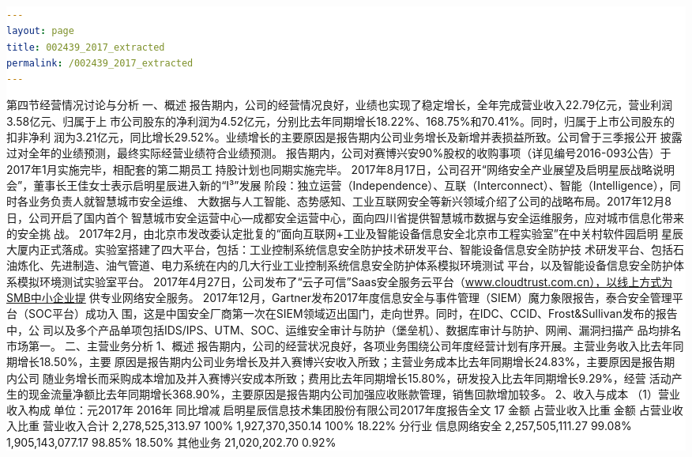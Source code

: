 ```yaml
---
layout: page
title: 002439_2017_extracted
permalink: /002439_2017_extracted
---
```


第四节经营情况讨论与分析
一、概述
报告期内，公司的经营情况良好，业绩也实现了稳定增长，全年完成营业收入22.79亿元，营业利润3.58亿元、归属于上
市公司股东的净利润为4.52亿元，分别比去年同期增长18.22%、168.75%和70.41%。同时，归属于上市公司股东的扣非净利
润为3.21亿元，同比增长29.52%。业绩增长的主要原因是报告期内公司业务增长及新增并表损益所致。公司曾于三季报公开
披露过对全年的业绩预测，最终实际经营业绩符合业绩预测。
报告期内，公司对赛博兴安90%股权的收购事项（详见编号2016-093公告）于2017年1月实施完毕，相配套的第二期员工
持股计划也同期实施完毕。
2017年8月17日，公司召开“网络安全产业展望及启明星辰战略说明会”，董事长王佳女士表示启明星辰进入新的“I³”发展
阶段：独立运营（Independence）、互联（Interconnect）、智能（Intelligence），同时各业务负责人就智慧城市安全运维、
大数据与人工智能、态势感知、工业互联网安全等新兴领域介绍了公司的战略布局。2017年12月8日，公司开启了国内首个
智慧城市安全运营中心—成都安全运营中心，面向四川省提供智慧城市数据与安全运维服务，应对城市信息化带来的安全挑
战。
2017年2月，由北京市发改委认定批复的“面向互联网+工业及智能设备信息安全北京市工程实验室”在中关村软件园启明
星辰大厦内正式落成。实验室搭建了四大平台，包括：工业控制系统信息安全防护技术研发平台、智能设备信息安全防护技
术研发平台、包括石油炼化、先进制造、油气管道、电力系统在内的几大行业工业控制系统信息安全防护体系模拟环境测试
平台，以及智能设备信息安全防护体系模拟环境测试实验室平台。
2017年4月27日，公司发布了“云子可信”Saas安全服务云平台（www.cloudtrust.com.cn），以线上方式为SMB中小企业提
供专业网络安全服务。
2017年12月，Gartner发布2017年度信息安全与事件管理（SIEM）魔力象限报告，泰合安全管理平台（SOC平台）成功入
围，这是中国安全厂商第一次在SIEM领域迈出国门，走向世界。同时，在IDC、CCID、Frost&Sullivan发布的报告中，公
司以及多个产品单项包括IDS/IPS、UTM、SOC、运维安全审计与防护（堡垒机）、数据库审计与防护、网闸、漏洞扫描产
品均排名市场第一。
二、主营业务分析
1、概述
报告期内，公司的经营状况良好，各项业务围绕公司年度经营计划有序开展。主营业务收入比去年同期增长18.50%，主要
原因是报告期内公司业务增长及并入赛博兴安收入所致；主营业务成本比去年同期增长24.83%，主要原因是报告期内公司
随业务增长而采购成本增加及并入赛博兴安成本所致；费用比去年同期增长15.80%，研发投入比去年同期增长9.29%，经营
活动产生的现金流量净额比去年同期增长368.90%，主要原因是报告期内公司加强应收账款管理，销售回款增加较多。
2、收入与成本
（1）营业收入构成
单位：元2017年
2016年
同比增减
启明星辰信息技术集团股份有限公司2017年度报告全文
17
金额
占营业收入比重
金额
占营业收入比重
营业收入合计
2,278,525,313.97
100%
1,927,370,350.14
100%
18.22%
分行业
信息网络安全
2,257,505,111.27
99.08%
1,905,143,077.17
98.85%
18.50%
其他业务
21,020,202.70
0.92%